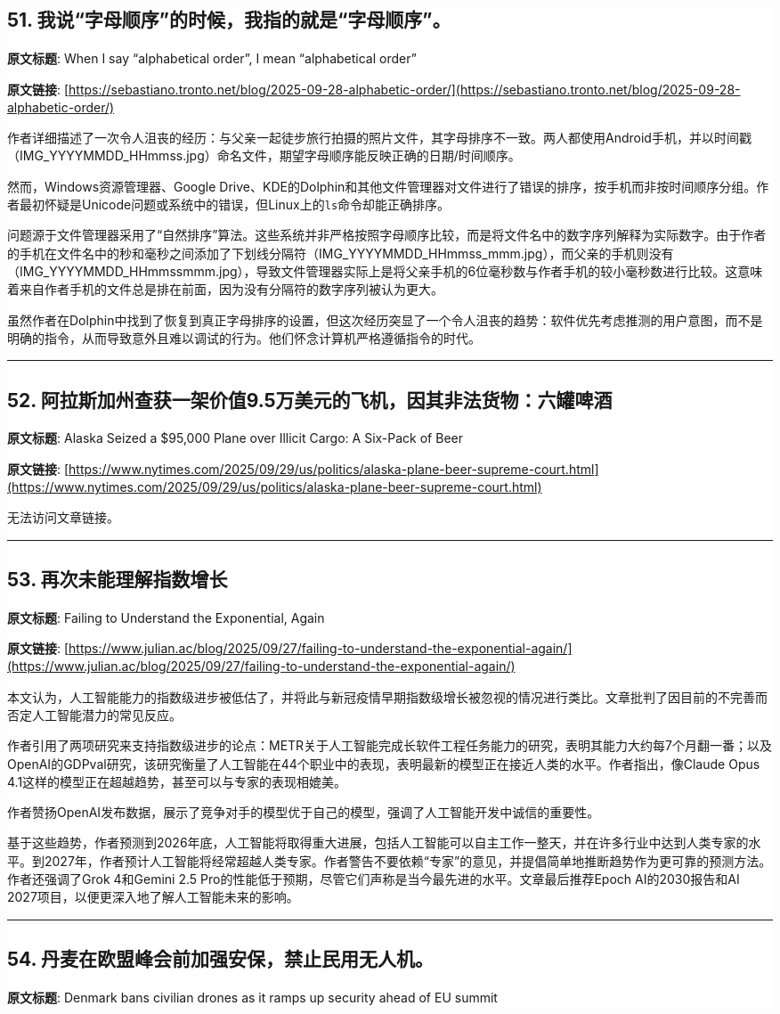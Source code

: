 ## 51. 我说“字母顺序”的时候，我指的就是“字母顺序”。

**原文标题**: When I say “alphabetical order”, I mean “alphabetical order”

**原文链接**: [https://sebastiano.tronto.net/blog/2025-09-28-alphabetic-order/](https://sebastiano.tronto.net/blog/2025-09-28-alphabetic-order/)

作者详细描述了一次令人沮丧的经历：与父亲一起徒步旅行拍摄的照片文件，其字母排序不一致。两人都使用Android手机，并以时间戳（IMG_YYYYMMDD_HHmmss.jpg）命名文件，期望字母顺序能反映正确的日期/时间顺序。

然而，Windows资源管理器、Google Drive、KDE的Dolphin和其他文件管理器对文件进行了错误的排序，按手机而非按时间顺序分组。作者最初怀疑是Unicode问题或系统中的错误，但Linux上的`ls`命令却能正确排序。

问题源于文件管理器采用了“自然排序”算法。这些系统并非严格按照字母顺序比较，而是将文件名中的数字序列解释为实际数字。由于作者的手机在文件名中的秒和毫秒之间添加了下划线分隔符（IMG_YYYYMMDD_HHmmss_mmm.jpg），而父亲的手机则没有（IMG_YYYYMMDD_HHmmssmmm.jpg），导致文件管理器实际上是将父亲手机的6位毫秒数与作者手机的较小毫秒数进行比较。这意味着来自作者手机的文件总是排在前面，因为没有分隔符的数字序列被认为更大。

虽然作者在Dolphin中找到了恢复到真正字母排序的设置，但这次经历突显了一个令人沮丧的趋势：软件优先考虑推测的用户意图，而不是明确的指令，从而导致意外且难以调试的行为。他们怀念计算机严格遵循指令的时代。

---

## 52. 阿拉斯加州查获一架价值9.5万美元的飞机，因其非法货物：六罐啤酒

**原文标题**: Alaska Seized a $95,000 Plane over Illicit Cargo: A Six-Pack of Beer

**原文链接**: [https://www.nytimes.com/2025/09/29/us/politics/alaska-plane-beer-supreme-court.html](https://www.nytimes.com/2025/09/29/us/politics/alaska-plane-beer-supreme-court.html)

无法访问文章链接。

---

## 53. 再次未能理解指数增长

**原文标题**: Failing to Understand the Exponential, Again

**原文链接**: [https://www.julian.ac/blog/2025/09/27/failing-to-understand-the-exponential-again/](https://www.julian.ac/blog/2025/09/27/failing-to-understand-the-exponential-again/)

本文认为，人工智能能力的指数级进步被低估了，并将此与新冠疫情早期指数级增长被忽视的情况进行类比。文章批判了因目前的不完善而否定人工智能潜力的常见反应。

作者引用了两项研究来支持指数级进步的论点：METR关于人工智能完成长软件工程任务能力的研究，表明其能力大约每7个月翻一番；以及OpenAI的GDPval研究，该研究衡量了人工智能在44个职业中的表现，表明最新的模型正在接近人类的水平。作者指出，像Claude Opus 4.1这样的模型正在超越趋势，甚至可以与专家的表现相媲美。

作者赞扬OpenAI发布数据，展示了竞争对手的模型优于自己的模型，强调了人工智能开发中诚信的重要性。

基于这些趋势，作者预测到2026年底，人工智能将取得重大进展，包括人工智能可以自主工作一整天，并在许多行业中达到人类专家的水平。到2027年，作者预计人工智能将经常超越人类专家。作者警告不要依赖“专家”的意见，并提倡简单地推断趋势作为更可靠的预测方法。作者还强调了Grok 4和Gemini 2.5 Pro的性能低于预期，尽管它们声称是当今最先进的水平。文章最后推荐Epoch AI的2030报告和AI 2027项目，以便更深入地了解人工智能未来的影响。

---

## 54. 丹麦在欧盟峰会前加强安保，禁止民用无人机。

**原文标题**: Denmark bans civilian drones as it ramps up security ahead of EU summit
